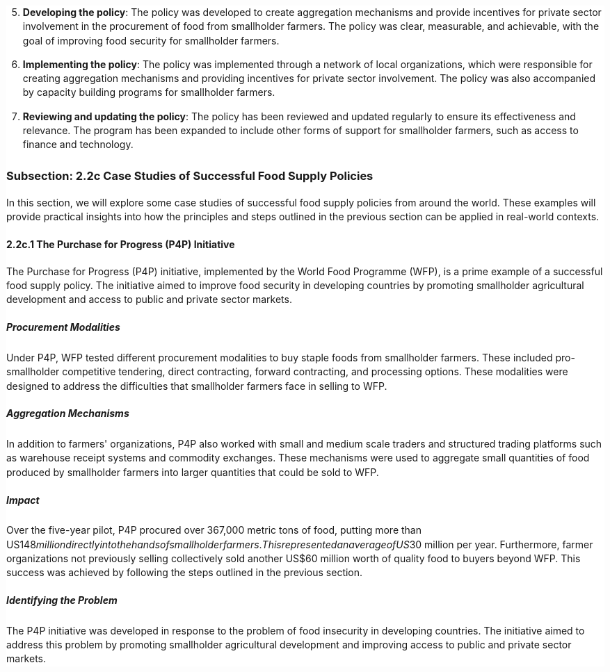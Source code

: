 5. **Developing the policy**: The policy was developed to create aggregation mechanisms and provide incentives for private sector involvement in the procurement of food from smallholder farmers. The policy was clear, measurable, and achievable, with the goal of improving food security for smallholder farmers.

6. **Implementing the policy**: The policy was implemented through a network of local organizations, which were responsible for creating aggregation mechanisms and providing incentives for private sector involvement. The policy was also accompanied by capacity building programs for smallholder farmers.

7. **Reviewing and updating the policy**: The policy has been reviewed and updated regularly to ensure its effectiveness and relevance. The program has been expanded to include other forms of support for smallholder farmers, such as access to finance and technology.




### Subsection: 2.2c Case Studies of Successful Food Supply Policies

In this section, we will explore some case studies of successful food supply policies from around the world. These examples will provide practical insights into how the principles and steps outlined in the previous section can be applied in real-world contexts.

#### 2.2c.1 The Purchase for Progress (P4P) Initiative

The Purchase for Progress (P4P) initiative, implemented by the World Food Programme (WFP), is a prime example of a successful food supply policy. The initiative aimed to improve food security in developing countries by promoting smallholder agricultural development and access to public and private sector markets.

##### Procurement Modalities

Under P4P, WFP tested different procurement modalities to buy staple foods from smallholder farmers. These included pro-smallholder competitive tendering, direct contracting, forward contracting, and processing options. These modalities were designed to address the difficulties that smallholder farmers face in selling to WFP.

##### Aggregation Mechanisms

In addition to farmers' organizations, P4P also worked with small and medium scale traders and structured trading platforms such as warehouse receipt systems and commodity exchanges. These mechanisms were used to aggregate small quantities of food produced by smallholder farmers into larger quantities that could be sold to WFP.

##### Impact

Over the five-year pilot, P4P procured over 367,000 metric tons of food, putting more than US$148 million directly into the hands of smallholder farmers. This represented an average of US$30 million per year. Furthermore, farmer organizations not previously selling collectively sold another US$60 million worth of quality food to buyers beyond WFP. This success was achieved by following the steps outlined in the previous section.

##### Identifying the Problem

The P4P initiative was developed in response to the problem of food insecurity in developing countries. The initiative aimed to address this problem by promoting smallholder agricultural development and improving access to public and private sector markets.
